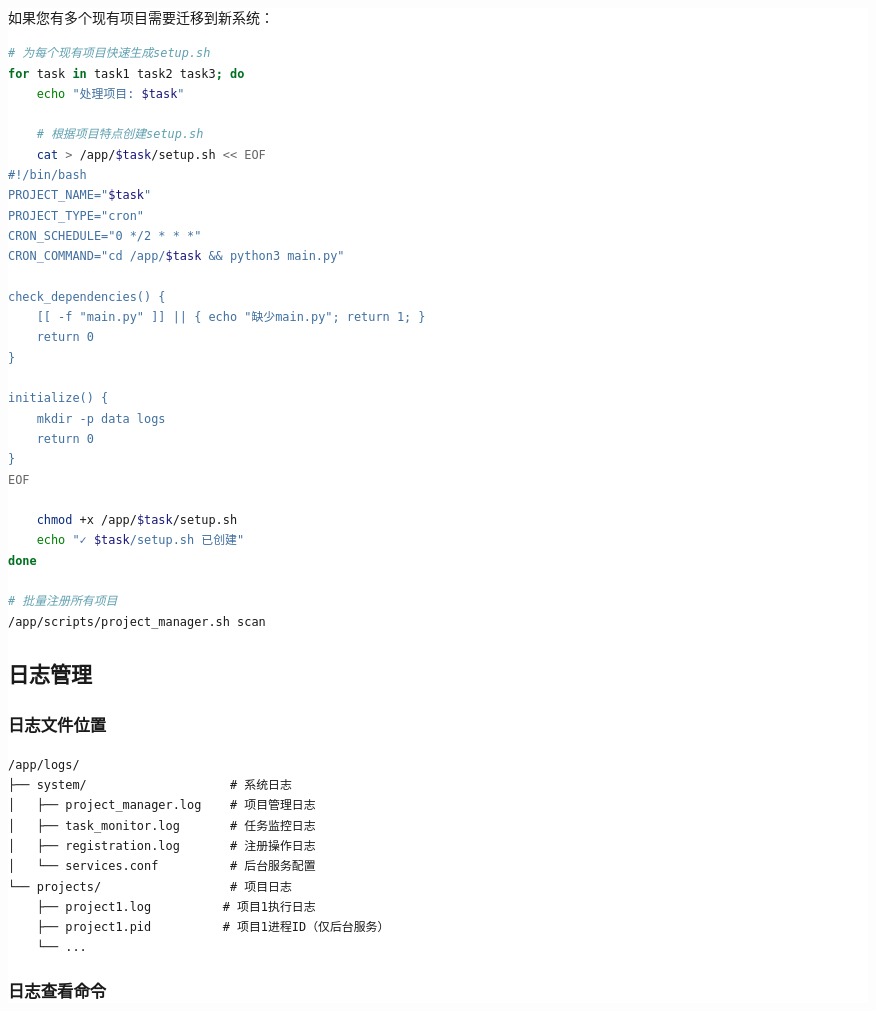 如果您有多个现有项目需要迁移到新系统：

```bash
# 为每个现有项目快速生成setup.sh
for task in task1 task2 task3; do
    echo "处理项目: $task"
    
    # 根据项目特点创建setup.sh
    cat > /app/$task/setup.sh << EOF
#!/bin/bash
PROJECT_NAME="$task"
PROJECT_TYPE="cron"
CRON_SCHEDULE="0 */2 * * *"
CRON_COMMAND="cd /app/$task && python3 main.py"

check_dependencies() {
    [[ -f "main.py" ]] || { echo "缺少main.py"; return 1; }
    return 0
}

initialize() {
    mkdir -p data logs
    return 0
}
EOF
    
    chmod +x /app/$task/setup.sh
    echo "✓ $task/setup.sh 已创建"
done

# 批量注册所有项目
/app/scripts/project_manager.sh scan
```

## 日志管理

### 日志文件位置

```
/app/logs/
├── system/                    # 系统日志
│   ├── project_manager.log    # 项目管理日志
│   ├── task_monitor.log       # 任务监控日志
│   ├── registration.log       # 注册操作日志
│   └── services.conf          # 后台服务配置
└── projects/                  # 项目日志
    ├── project1.log          # 项目1执行日志
    ├── project1.pid          # 项目1进程ID（仅后台服务）
    └── ...
```

### 日志查看命令
